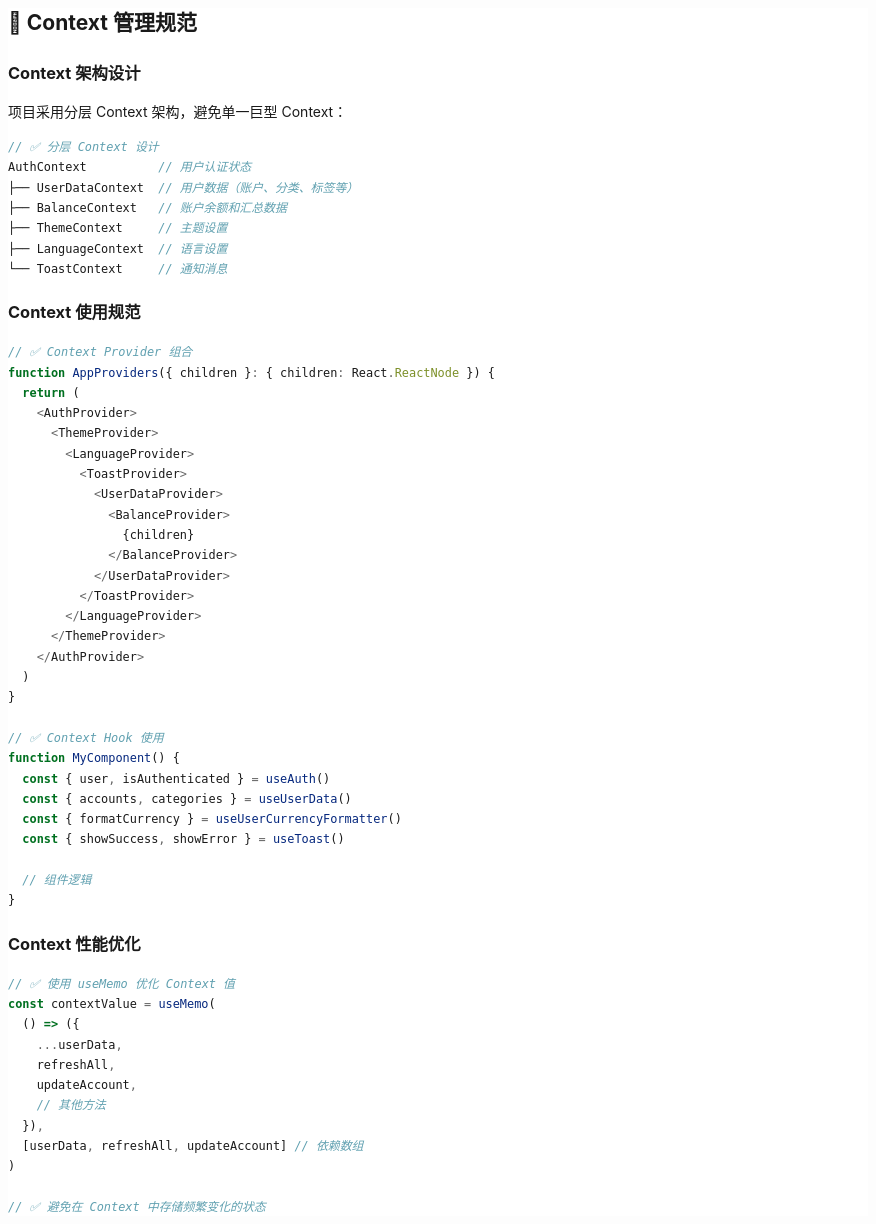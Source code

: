 ## 🔄 Context 管理规范

### Context 架构设计

项目采用分层 Context 架构，避免单一巨型 Context：

```typescript
// ✅ 分层 Context 设计
AuthContext          // 用户认证状态
├── UserDataContext  // 用户数据（账户、分类、标签等）
├── BalanceContext   // 账户余额和汇总数据
├── ThemeContext     // 主题设置
├── LanguageContext  // 语言设置
└── ToastContext     // 通知消息
```

### Context 使用规范

```typescript
// ✅ Context Provider 组合
function AppProviders({ children }: { children: React.ReactNode }) {
  return (
    <AuthProvider>
      <ThemeProvider>
        <LanguageProvider>
          <ToastProvider>
            <UserDataProvider>
              <BalanceProvider>
                {children}
              </BalanceProvider>
            </UserDataProvider>
          </ToastProvider>
        </LanguageProvider>
      </ThemeProvider>
    </AuthProvider>
  )
}

// ✅ Context Hook 使用
function MyComponent() {
  const { user, isAuthenticated } = useAuth()
  const { accounts, categories } = useUserData()
  const { formatCurrency } = useUserCurrencyFormatter()
  const { showSuccess, showError } = useToast()

  // 组件逻辑
}
```

### Context 性能优化

```typescript
// ✅ 使用 useMemo 优化 Context 值
const contextValue = useMemo(
  () => ({
    ...userData,
    refreshAll,
    updateAccount,
    // 其他方法
  }),
  [userData, refreshAll, updateAccount] // 依赖数组
)

// ✅ 避免在 Context 中存储频繁变化的状态
```